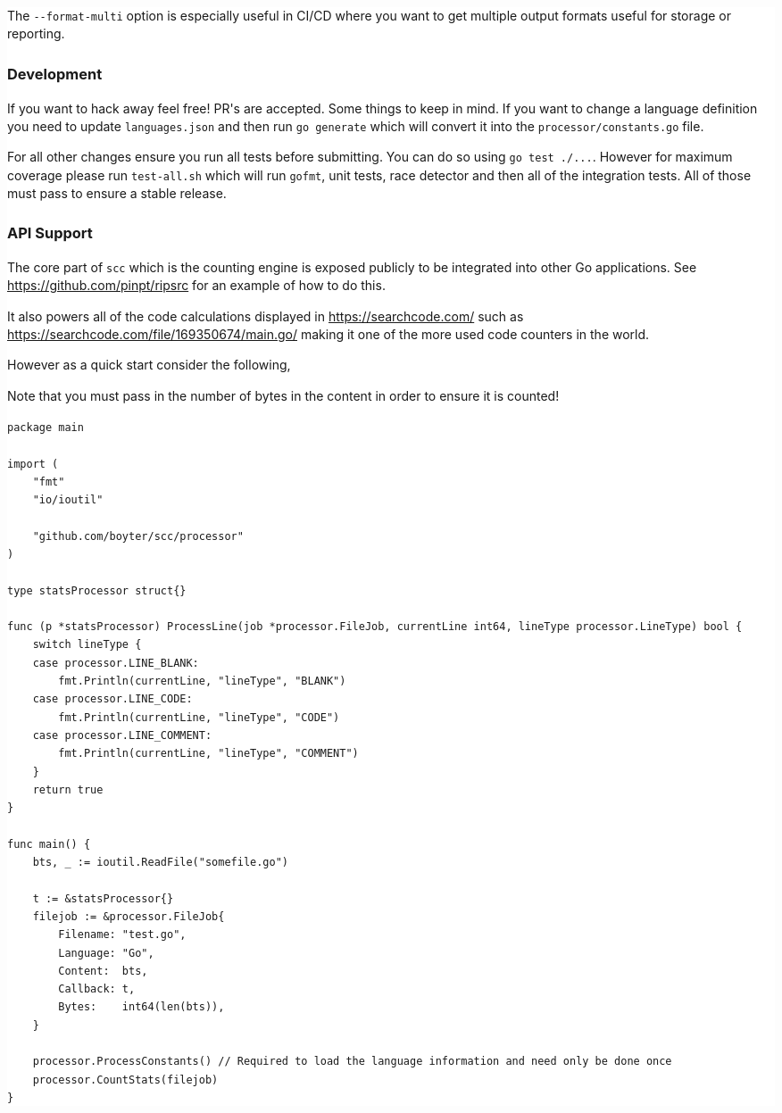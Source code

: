 The `--format-multi` option is especially useful in CI/CD where you want to get multiple output formats useful for storage or reporting.

### Development

If you want to hack away feel free! PR's are accepted. Some things to keep in mind. If you want to change a language definition you need to update `languages.json` and then run `go generate` which will convert it into the `processor/constants.go` file.

For all other changes ensure you run all tests before submitting. You can do so using `go test ./...`. However for maximum coverage please run `test-all.sh` which will run `gofmt`, unit tests, race detector and then all of the integration tests. All of those must pass to ensure a stable release.

### API Support

The core part of `scc` which is the counting engine is exposed publicly to be integrated into other Go applications. See https://github.com/pinpt/ripsrc for an example of how to do this. 

It also powers all of the code calculations displayed in https://searchcode.com/ such as https://searchcode.com/file/169350674/main.go/ making it one of the more used code counters in the world.

However as a quick start consider the following,

Note that you must pass in the number of bytes in the content in order to ensure it is counted!

```
package main

import (
	"fmt"
	"io/ioutil"

	"github.com/boyter/scc/processor"
)

type statsProcessor struct{}

func (p *statsProcessor) ProcessLine(job *processor.FileJob, currentLine int64, lineType processor.LineType) bool {
	switch lineType {
	case processor.LINE_BLANK:
		fmt.Println(currentLine, "lineType", "BLANK")
	case processor.LINE_CODE:
		fmt.Println(currentLine, "lineType", "CODE")
	case processor.LINE_COMMENT:
		fmt.Println(currentLine, "lineType", "COMMENT")
	}
	return true
}

func main() {
	bts, _ := ioutil.ReadFile("somefile.go")

	t := &statsProcessor{}
	filejob := &processor.FileJob{
		Filename: "test.go",
		Language: "Go",
		Content:  bts,
		Callback: t,
		Bytes:    int64(len(bts)),
	}

	processor.ProcessConstants() // Required to load the language information and need only be done once
	processor.CountStats(filejob)
}
```